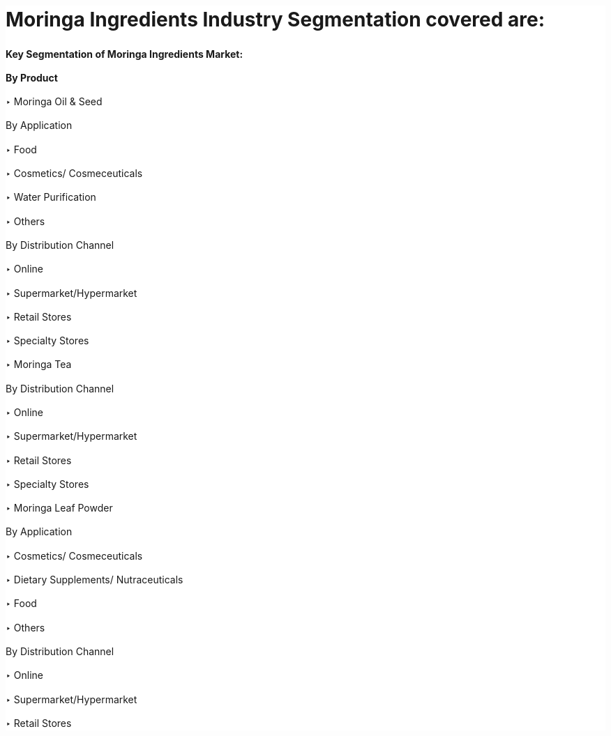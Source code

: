 # <strong>Moringa Ingredients Industry Segmentation covered are:</strong>

<strong>Key Segmentation of Moringa Ingredients Market:</strong> 

<Strong>By Product</Strong>

‣ Moringa Oil & Seed


By Application

‣ Food

‣ Cosmetics/ Cosmeceuticals

‣ Water Purification

‣ Others


By Distribution Channel

‣ Online

‣ Supermarket/Hypermarket

‣ Retail Stores

‣ Specialty Stores

‣ Moringa Tea


By Distribution Channel

‣ Online

‣ Supermarket/Hypermarket

‣ Retail Stores

‣ Specialty Stores

‣ Moringa Leaf Powder


By Application

‣ Cosmetics/ Cosmeceuticals

‣ Dietary Supplements/ Nutraceuticals

‣ Food

‣ Others


By Distribution Channel

‣ Online

‣ Supermarket/Hypermarket

‣ Retail Stores
